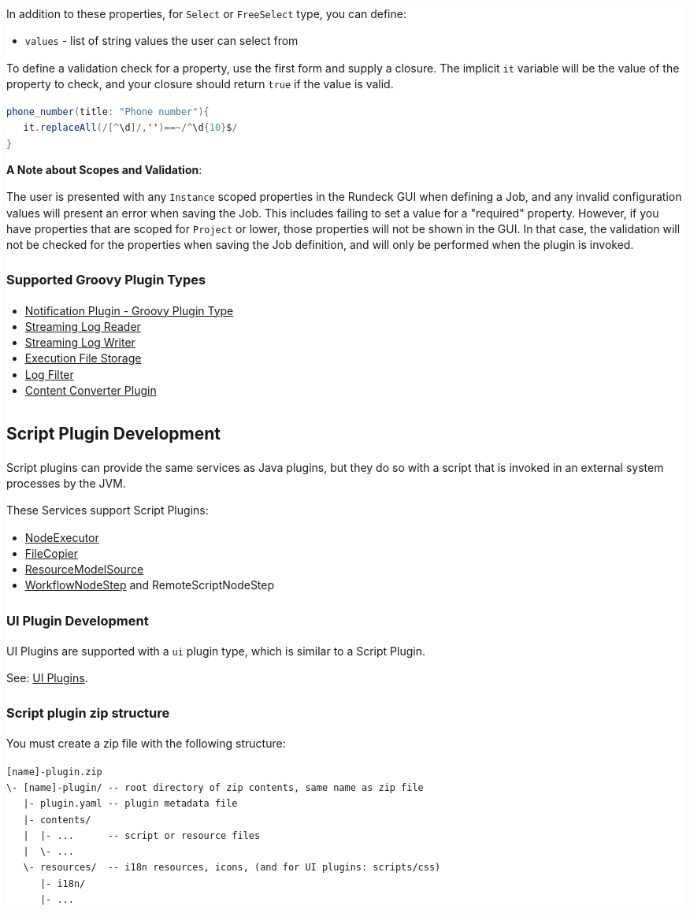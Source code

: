 In addition to these properties, for `Select` or `FreeSelect` type, you can define:

- `values` - list of string values the user can select from

To define a validation check for a property, use the first form and supply a closure. The implicit `it` variable will be the value of the property to check, and your closure should return `true` if the value is valid.

```java
phone_number(title: "Phone number"){
   it.replaceAll(/[^\d]/,'')==~/^\d{10}$/
}
```

**A Note about Scopes and Validation**:

The user is presented with any `Instance` scoped properties in the Rundeck GUI when defining a Job, and any invalid configuration values will present an error when saving the Job. This includes failing to set a value for a "required" property. However, if you have properties that are scoped for `Project` or lower, those properties will not be shown in the GUI. In that case, the validation will not be checked for the properties when saving the Job definition, and will only be performed when the plugin is invoked.

### Supported Groovy Plugin Types

- [Notification Plugin - Groovy Plugin Type](/developer/05-notification-plugins.md#groovy-plugin-type)
- [Streaming Log Reader](/developer/06-logging-plugins.md#groovy-streaminglogreader)
- [Streaming Log Writer](/developer/06-logging-plugins.md#groovy-streaminglogwriter)
- [Execution File Storage](/developer/06-logging-plugins.md#groovy-executionfilestorage)
- [Log Filter](/developer/log-filter-plugins.md#groovy-logfilter)
- [Content Converter Plugin](/developer/content-converter-plugins.md#groovy-contentconverter)

## Script Plugin Development

Script plugins can provide the same services as Java plugins, but they do so
with a script that is invoked in an external system processes by the JVM.

These Services support Script Plugins:

- [NodeExecutor](/developer/04-node-execution-plugins.md#script-plugin-type)
- [FileCopier](/developer/04-file-copier-plugins.md#script-plugin-type)
- [ResourceModelSource](/developer/03-model-source-plugins.md#script-plugin-type)
- [WorkflowNodeStep](/developer/03-step-plugins.md#script-plugin-type) and RemoteScriptNodeStep

### UI Plugin Development

UI Plugins are supported with a `ui` plugin type, which is similar to a Script Plugin.

See: [UI Plugins](/developer/11-ui-plugins.md).

### Script plugin zip structure

You must create a zip file with the following structure:

    [name]-plugin.zip
    \- [name]-plugin/ -- root directory of zip contents, same name as zip file
       |- plugin.yaml -- plugin metadata file
       |- contents/
       |  |- ...      -- script or resource files
       |  \- ...
       \- resources/  -- i18n resources, icons, (and for UI plugins: scripts/css)
          |- i18n/
          |- ...


  [acejs]: https://ace.c9.io
[plugin localization]: #plugin-localization
[plugin icons]: #plugin-icons